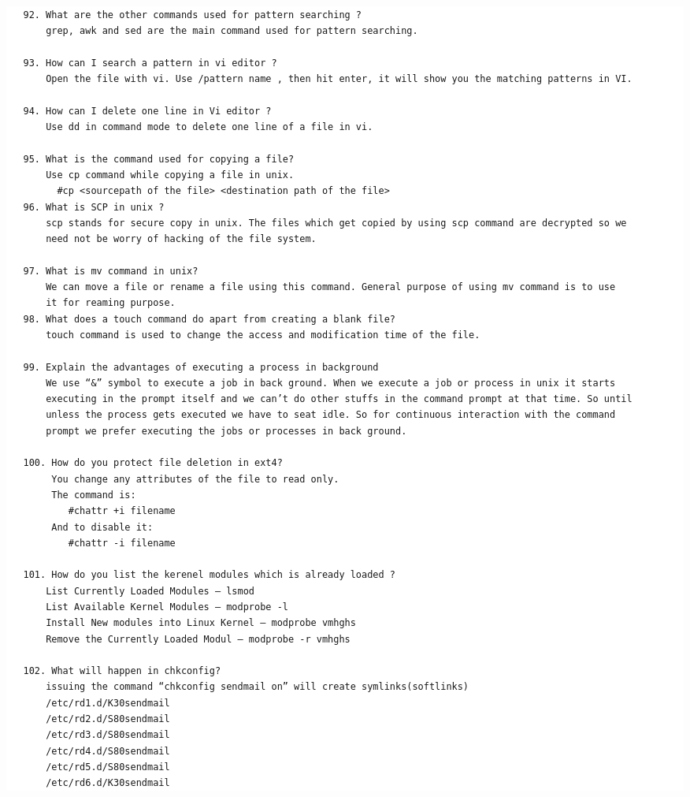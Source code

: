        92. What are the other commands used for pattern searching ?
           grep, awk and sed are the main command used for pattern searching.

       93. How can I search a pattern in vi editor ?
           Open the file with vi. Use /pattern name , then hit enter, it will show you the matching patterns in VI.

       94. How can I delete one line in Vi editor ?
           Use dd in command mode to delete one line of a file in vi.

       95. What is the command used for copying a file?
           Use cp command while copying a file in unix.
             #cp <sourcepath of the file> <destination path of the file>
       96. What is SCP in unix ?
           scp stands for secure copy in unix. The files which get copied by using scp command are decrypted so we
           need not be worry of hacking of the file system.

       97. What is mv command in unix?
           We can move a file or rename a file using this command. General purpose of using mv command is to use
           it for reaming purpose.
       98. What does a touch command do apart from creating a blank file?
           touch command is used to change the access and modification time of the file.

       99. Explain the advantages of executing a process in background
           We use “&” symbol to execute a job in back ground. When we execute a job or process in unix it starts
           executing in the prompt itself and we can’t do other stuffs in the command prompt at that time. So until
           unless the process gets executed we have to seat idle. So for continuous interaction with the command
           prompt we prefer executing the jobs or processes in back ground.

       100. How do you protect file deletion in ext4?
            You change any attributes of the file to read only.
            The command is:
               #chattr +i filename
            And to disable it:
               #chattr -i filename

       101. How do you list the kerenel modules which is already loaded ?
           List Currently Loaded Modules – lsmod
           List Available Kernel Modules – modprobe -l
           Install New modules into Linux Kernel – modprobe vmhghs
           Remove the Currently Loaded Modul – modprobe -r vmhghs

       102. What will happen in chkconfig?
           issuing the command “chkconfig sendmail on” will create symlinks(softlinks)
           /etc/rd1.d/K30sendmail
           /etc/rd2.d/S80sendmail
           /etc/rd3.d/S80sendmail
           /etc/rd4.d/S80sendmail
           /etc/rd5.d/S80sendmail
           /etc/rd6.d/K30sendmail
